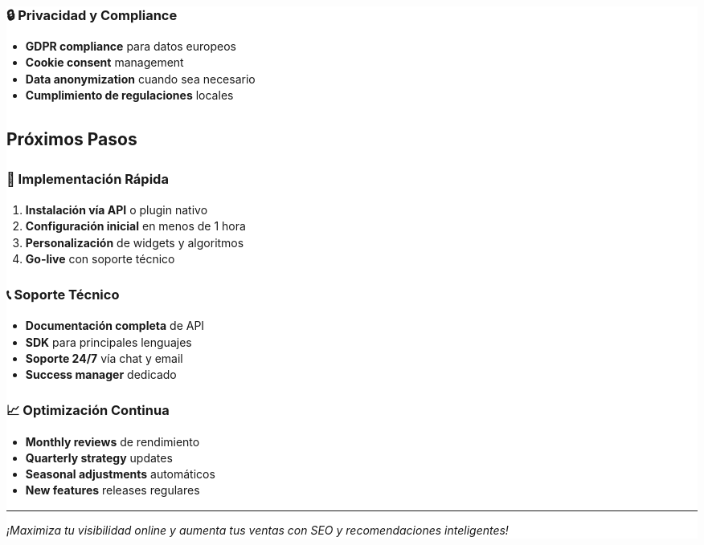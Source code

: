 ### 🔒 Privacidad y Compliance
- **GDPR compliance** para datos europeos
- **Cookie consent** management
- **Data anonymization** cuando sea necesario
- **Cumplimiento de regulaciones** locales

## Próximos Pasos

### 🚀 Implementación Rápida
1. **Instalación vía API** o plugin nativo
2. **Configuración inicial** en menos de 1 hora
3. **Personalización** de widgets y algoritmos
4. **Go-live** con soporte técnico

### 📞 Soporte Técnico
- **Documentación completa** de API
- **SDK** para principales lenguajes
- **Soporte 24/7** vía chat y email
- **Success manager** dedicado

### 📈 Optimización Continua
- **Monthly reviews** de rendimiento
- **Quarterly strategy** updates
- **Seasonal adjustments** automáticos
- **New features** releases regulares

---

*¡Maximiza tu visibilidad online y aumenta tus ventas con SEO y recomendaciones inteligentes!*